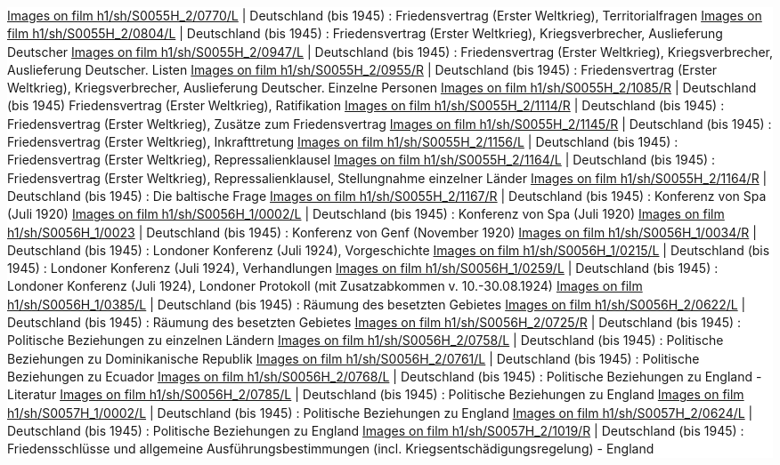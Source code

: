 <a class="btn" href="https://pm20.zbw.eu/film/h1/sh/S0055H_2/0770/L" rel="nofollow">Images on film h1/sh/S0055H_2/0770/L</a> | Deutschland (bis 1945) : Friedensvertrag (Erster Weltkrieg), Territorialfragen
<a class="btn" href="https://pm20.zbw.eu/film/h1/sh/S0055H_2/0804/L" rel="nofollow">Images on film h1/sh/S0055H_2/0804/L</a> | Deutschland (bis 1945) : Friedensvertrag (Erster Weltkrieg), Kriegsverbrecher, Auslieferung Deutscher
<a class="btn" href="https://pm20.zbw.eu/film/h1/sh/S0055H_2/0947/L" rel="nofollow">Images on film h1/sh/S0055H_2/0947/L</a> | Deutschland (bis 1945) : Friedensvertrag (Erster Weltkrieg), Kriegsverbrecher, Auslieferung Deutscher. Listen
<a class="btn" href="https://pm20.zbw.eu/film/h1/sh/S0055H_2/0955/R" rel="nofollow">Images on film h1/sh/S0055H_2/0955/R</a> | Deutschland (bis 1945) : Friedensvertrag (Erster Weltkrieg), Kriegsverbrecher, Auslieferung Deutscher. Einzelne Personen
<a class="btn" href="https://pm20.zbw.eu/film/h1/sh/S0055H_2/1085/R" rel="nofollow">Images on film h1/sh/S0055H_2/1085/R</a> | Deutschland (bis 1945)  Friedensvertrag (Erster Weltkrieg), Ratifikation
<a class="btn" href="https://pm20.zbw.eu/film/h1/sh/S0055H_2/1114/R" rel="nofollow">Images on film h1/sh/S0055H_2/1114/R</a> | Deutschland (bis 1945) : Friedensvertrag (Erster Weltkrieg), Zusätze zum Friedensvertrag
<a class="btn" href="https://pm20.zbw.eu/film/h1/sh/S0055H_2/1145/R" rel="nofollow">Images on film h1/sh/S0055H_2/1145/R</a> | Deutschland (bis 1945) : Friedensvertrag (Erster Weltkrieg), Inkrafttretung
<a class="btn" href="https://pm20.zbw.eu/film/h1/sh/S0055H_2/1156/L" rel="nofollow">Images on film h1/sh/S0055H_2/1156/L</a> | Deutschland (bis 1945) : Friedensvertrag (Erster Weltkrieg), Repressalienklausel
<a class="btn" href="https://pm20.zbw.eu/film/h1/sh/S0055H_2/1164/L" rel="nofollow">Images on film h1/sh/S0055H_2/1164/L</a> | Deutschland (bis 1945) : Friedensvertrag (Erster Weltkrieg), Repressalienklausel, Stellungnahme einzelner Länder
<a class="btn" href="https://pm20.zbw.eu/film/h1/sh/S0055H_2/1164/R" rel="nofollow">Images on film h1/sh/S0055H_2/1164/R</a> | Deutschland (bis 1945) : Die baltische Frage
<a class="btn" href="https://pm20.zbw.eu/film/h1/sh/S0055H_2/1167/R" rel="nofollow">Images on film h1/sh/S0055H_2/1167/R</a> | Deutschland (bis 1945) : Konferenz von Spa (Juli 1920)
<a class="btn" href="https://pm20.zbw.eu/film/h1/sh/S0056H_1/0002/L" rel="nofollow">Images on film h1/sh/S0056H_1/0002/L</a> | Deutschland (bis 1945) : Konferenz von Spa (Juli 1920)
<a class="btn" href="https://pm20.zbw.eu/film/h1/sh/S0056H_1/0023" rel="nofollow">Images on film h1/sh/S0056H_1/0023</a> | Deutschland (bis 1945) : Konferenz von Genf (November 1920)
<a class="btn" href="https://pm20.zbw.eu/film/h1/sh/S0056H_1/0034/R" rel="nofollow">Images on film h1/sh/S0056H_1/0034/R</a> | Deutschland (bis 1945) : Londoner Konferenz (Juli 1924), Vorgeschichte
<a class="btn" href="https://pm20.zbw.eu/film/h1/sh/S0056H_1/0215/L" rel="nofollow">Images on film h1/sh/S0056H_1/0215/L</a> | Deutschland (bis 1945) : Londoner Konferenz (Juli 1924), Verhandlungen
<a class="btn" href="https://pm20.zbw.eu/film/h1/sh/S0056H_1/0259/L" rel="nofollow">Images on film h1/sh/S0056H_1/0259/L</a> | Deutschland (bis 1945) : Londoner Konferenz (Juli 1924), Londoner Protokoll (mit Zusatzabkommen v. 10.-30.08.1924)
<a class="btn" href="https://pm20.zbw.eu/film/h1/sh/S0056H_1/0385/L" rel="nofollow">Images on film h1/sh/S0056H_1/0385/L</a> | Deutschland (bis 1945) : Räumung des besetzten Gebietes
<a class="btn" href="https://pm20.zbw.eu/film/h1/sh/S0056H_2/0622/L" rel="nofollow">Images on film h1/sh/S0056H_2/0622/L</a> | Deutschland (bis 1945) : Räumung des besetzten Gebietes
<a class="btn" href="https://pm20.zbw.eu/film/h1/sh/S0056H_2/0725/R" rel="nofollow">Images on film h1/sh/S0056H_2/0725/R</a> | Deutschland (bis 1945) : Politische Beziehungen zu einzelnen Ländern
<a class="btn" href="https://pm20.zbw.eu/film/h1/sh/S0056H_2/0758/L" rel="nofollow">Images on film h1/sh/S0056H_2/0758/L</a> | Deutschland (bis 1945) : Politische Beziehungen zu Dominikanische Republik
<a class="btn" href="https://pm20.zbw.eu/film/h1/sh/S0056H_2/0761/L" rel="nofollow">Images on film h1/sh/S0056H_2/0761/L</a> | Deutschland (bis 1945) : Politische Beziehungen zu Ecuador
<a class="btn" href="https://pm20.zbw.eu/film/h1/sh/S0056H_2/0768/L" rel="nofollow">Images on film h1/sh/S0056H_2/0768/L</a> | Deutschland (bis 1945) : Politische Beziehungen zu England - Literatur
<a class="btn" href="https://pm20.zbw.eu/film/h1/sh/S0056H_2/0785/L" rel="nofollow">Images on film h1/sh/S0056H_2/0785/L</a> | Deutschland (bis 1945) : Politische Beziehungen zu England
<a class="btn" href="https://pm20.zbw.eu/film/h1/sh/S0057H_1/0002/L" rel="nofollow">Images on film h1/sh/S0057H_1/0002/L</a> | Deutschland (bis 1945) : Politische Beziehungen zu England
<a class="btn" href="https://pm20.zbw.eu/film/h1/sh/S0057H_2/0624/L" rel="nofollow">Images on film h1/sh/S0057H_2/0624/L</a> | Deutschland (bis 1945) : Politische Beziehungen zu England
<a class="btn" href="https://pm20.zbw.eu/film/h1/sh/S0057H_2/1019/R" rel="nofollow">Images on film h1/sh/S0057H_2/1019/R</a> | Deutschland (bis 1945) : Friedensschlüsse und allgemeine Ausführungsbestimmungen (incl. Kriegsentschädigungsregelung) - England